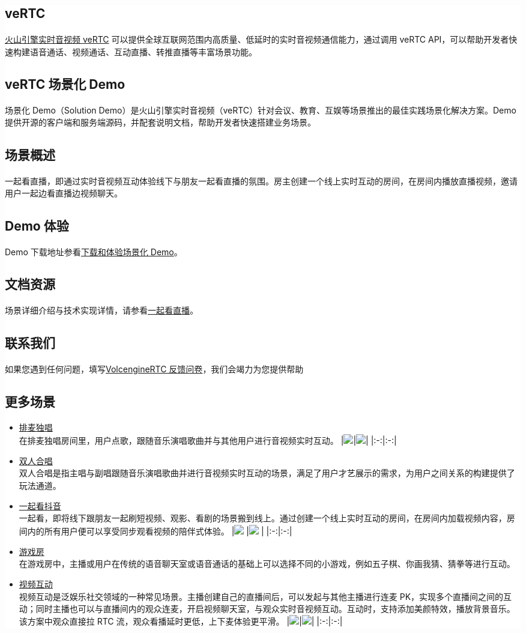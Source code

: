## **veRTC**

[火山引擎实时音视频 veRTC](https://www.volcengine.com/products/rtc) 可以提供全球互联网范围内高质量、低延时的实时音视频通信能力，通过调用 veRTC API，可以帮助开发者快速构建语音通话、视频通话、互动直播、转推直播等丰富场景功能。

## **veRTC** **场景化 Demo**

场景化 Demo（Solution Demo）是火山引擎实时音视频（veRTC）针对会议、教育、互娱等场景推出的最佳实践场景化解决方案。Demo 提供开源的客户端和服务端源码，并配套说明文档，帮助开发者快速搭建业务场景。

## **场景概述**
	
一起看直播，即通过实时音视频互动体验线下与朋友一起看直播的氛围。房主创建一个线上实时互动的房间，在房间内播放直播视频，邀请用户一起边看直播边视频聊天。

## Demo 体验

Demo 下载地址参看[下载和体验场景化 Demo](https://www.volcengine.com/docs/6348/75707#%E4%B8%8B%E8%BD%BD%E5%92%8C%E4%BD%93%E9%AA%8C%E5%9C%BA%E6%99%AF%E5%8C%96-demo)。

## 文档资源

场景详细介绍与技术实现详情，请参看[一起看直播](https://www.volcengine.com/docs/6348/153586)。

## **联系我们**

如果您遇到任何问题，填写[VolcengineRTC 反馈问卷](https://wenjuan.feishu.cn/m?t=sQrk90adbLwi-6ivu)，我们会竭力为您提供帮助

## 更多场景

- [排麦独唱](https://github.com/volcengine/RTC_KTV_Demo)<br>
    在排麦独唱房间里，用户点歌，跟随音乐演唱歌曲并与其他用户进行音视频实时互动。
    |<img src="https://lf6-volc-editor.volccdn.com/obj/volcfe/sop-public/upload_d06709b4eaa5983d7a17698d6fbc8f34" height="400px" >|<img src="https://lf3-volc-editor.volccdn.com/obj/volcfe/sop-public/upload_e2061f1d984eaae663ffa5e3c4426986" height="400px" >|
    |:-:|:-:|

- [双人合唱](https://github.com/volcengine/RTC_Chorus_Demo)<br>
    双人合唱是指主唱与副唱跟随音乐演唱歌曲并进行音视频实时互动的场景，满足了用户才艺展示的需求，为用户之间关系的构建提供了玩法通道。

- [一起看抖音](https://github.com/volcengine/RTC_WatchTogether_Demo)<br>
    一起看，即将线下跟朋友一起刷短视频、观影、看剧的场景搬到线上。通过创建一个线上实时互动的房间，在房间内加载视频内容，房间内的所有用户便可以享受同步观看视频的陪伴式体验。
    |<img src="https://lf3-volc-editor.volccdn.com/obj/volcfe/sop-public/upload_e9137879ef3c121e0cadaefbeb9e70ee" width="500px" > |<img src="https://lf3-volc-editor.volccdn.com/obj/volcfe/sop-public/upload_b91667eec4a879d9f308eec864d0223e" width="500px" > |
    |:-:|:-:|

- [游戏房](https://github.com/volcengine/RTC_VoiceChatGame_Demo)<br>
    在游戏房中，主播或用户在传统的语音聊天室或语音通话的基础上可以选择不同的小游戏，例如五子棋、你画我猜、猜拳等进行互动。

- [视频互动](https://github.com/volcengine/RTC_VideoInteract_Demo)<br>
	视频互动是泛娱乐社交领域的一种常见场景。主播创建自己的直播间后，可以发起与其他主播进行连麦 PK，实现多个直播间之间的互动；同时主播也可以与直播间内的观众连麦，开启视频聊天室，与观众实时音视频互动。互动时，支持添加美颜特效，播放背景音乐。该方案中观众直接拉 RTC 流，观众看播延时更低，上下麦体验更平滑。
    |<img src="https://lf3-volc-editor.volccdn.com/obj/volcfe/sop-public/upload_2a3e6ede58c5705dd04435663babdc76" height="400px" >|<img src="https://lf3-volc-editor.volccdn.com/obj/volcfe/sop-public/upload_b4201ce3943e5594ad9760fc2e2dad76" height="400px" >|
    |:-:|:-:|
